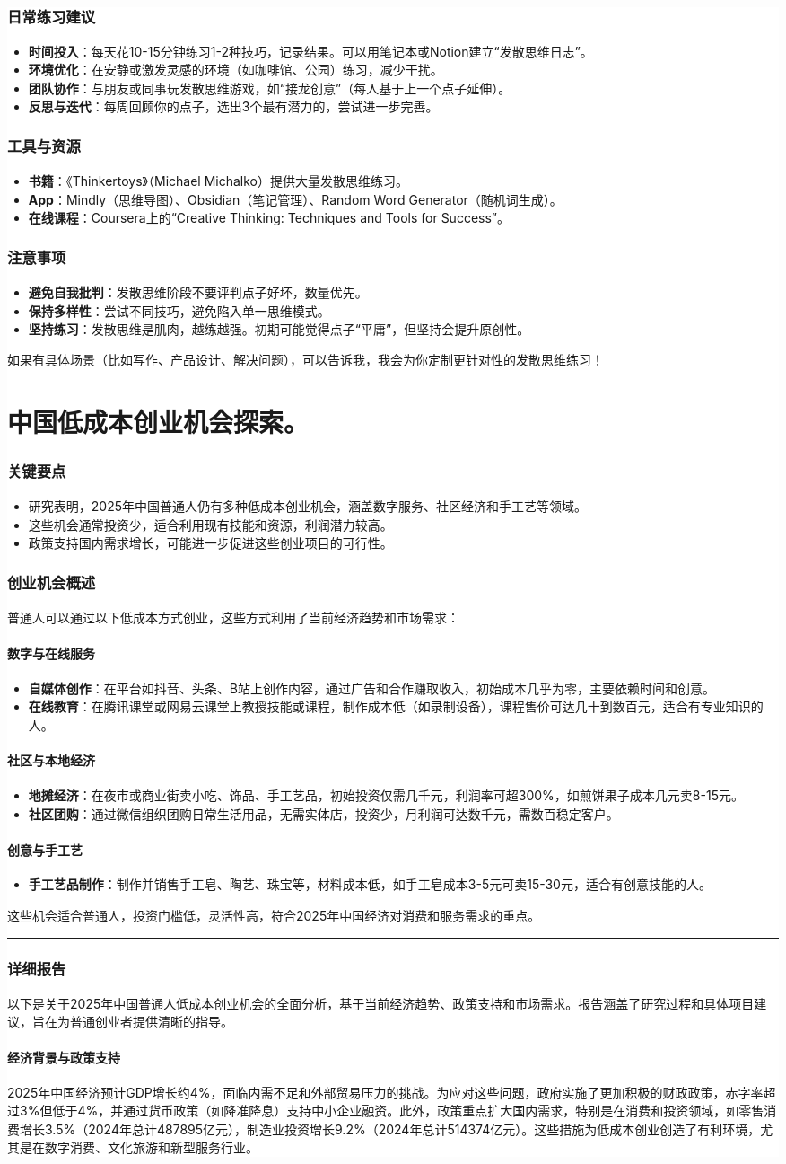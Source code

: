 ### **日常练习建议**
- **时间投入**：每天花10-15分钟练习1-2种技巧，记录结果。可以用笔记本或Notion建立“发散思维日志”。
- **环境优化**：在安静或激发灵感的环境（如咖啡馆、公园）练习，减少干扰。
- **团队协作**：与朋友或同事玩发散思维游戏，如“接龙创意”（每人基于上一个点子延伸）。
- **反思与迭代**：每周回顾你的点子，选出3个最有潜力的，尝试进一步完善。

### **工具与资源**
- **书籍**：《Thinkertoys》（Michael Michalko）提供大量发散思维练习。
- **App**：Mindly（思维导图）、Obsidian（笔记管理）、Random Word Generator（随机词生成）。
- **在线课程**：Coursera上的“Creative Thinking: Techniques and Tools for Success”。

### **注意事项**
- **避免自我批判**：发散思维阶段不要评判点子好坏，数量优先。
- **保持多样性**：尝试不同技巧，避免陷入单一思维模式。
- **坚持练习**：发散思维是肌肉，越练越强。初期可能觉得点子“平庸”，但坚持会提升原创性。

如果有具体场景（比如写作、产品设计、解决问题），可以告诉我，我会为你定制更针对性的发散思维练习！

# 中国低成本创业机会探索。

### 关键要点
- 研究表明，2025年中国普通人仍有多种低成本创业机会，涵盖数字服务、社区经济和手工艺等领域。
- 这些机会通常投资少，适合利用现有技能和资源，利润潜力较高。
- 政策支持国内需求增长，可能进一步促进这些创业项目的可行性。

### 创业机会概述
普通人可以通过以下低成本方式创业，这些方式利用了当前经济趋势和市场需求：

#### 数字与在线服务
- **自媒体创作**：在平台如抖音、头条、B站上创作内容，通过广告和合作赚取收入，初始成本几乎为零，主要依赖时间和创意。
- **在线教育**：在腾讯课堂或网易云课堂上教授技能或课程，制作成本低（如录制设备），课程售价可达几十到数百元，适合有专业知识的人。

#### 社区与本地经济
- **地摊经济**：在夜市或商业街卖小吃、饰品、手工艺品，初始投资仅需几千元，利润率可超300%，如煎饼果子成本几元卖8-15元。
- **社区团购**：通过微信组织团购日常生活用品，无需实体店，投资少，月利润可达数千元，需数百稳定客户。

#### 创意与手工艺
- **手工艺品制作**：制作并销售手工皂、陶艺、珠宝等，材料成本低，如手工皂成本3-5元可卖15-30元，适合有创意技能的人。

这些机会适合普通人，投资门槛低，灵活性高，符合2025年中国经济对消费和服务需求的重点。

---

### 详细报告
以下是关于2025年中国普通人低成本创业机会的全面分析，基于当前经济趋势、政策支持和市场需求。报告涵盖了研究过程和具体项目建议，旨在为普通创业者提供清晰的指导。

#### 经济背景与政策支持
2025年中国经济预计GDP增长约4%，面临内需不足和外部贸易压力的挑战。为应对这些问题，政府实施了更加积极的财政政策，赤字率超过3%但低于4%，并通过货币政策（如降准降息）支持中小企业融资。此外，政策重点扩大国内需求，特别是在消费和投资领域，如零售消费增长3.5%（2024年总计487895亿元），制造业投资增长9.2%（2024年总计514374亿元）。这些措施为低成本创业创造了有利环境，尤其是在数字消费、文化旅游和新型服务行业。
